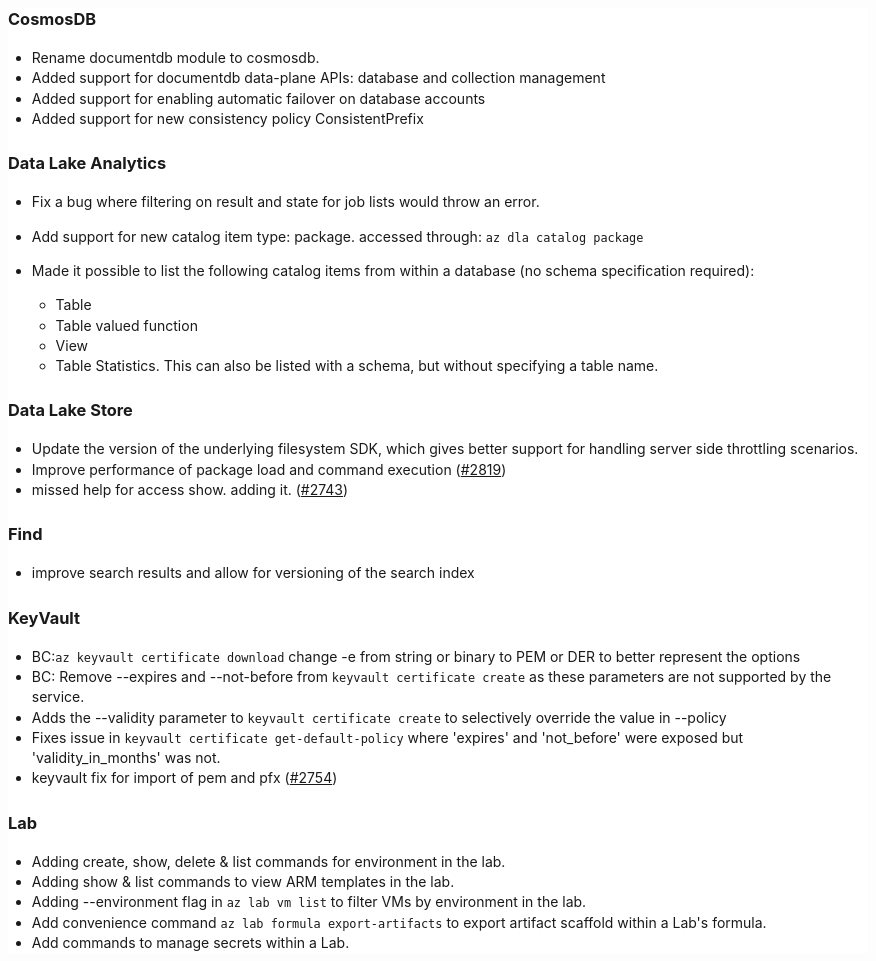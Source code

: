### CosmosDB

* Rename documentdb module to cosmosdb.
* Added support for documentdb data-plane APIs:
  database and collection management
* Added support for enabling automatic failover on database accounts
* Added support for new consistency policy ConsistentPrefix

### Data Lake Analytics

* Fix a bug where filtering on result and state for job lists would throw an error.
* Add support for new catalog item type: package. accessed through: `az dla catalog package`
* Made it possible to list the following catalog items from within a database (no schema specification required):

  * Table
  * Table valued function
  * View
  * Table Statistics. This can also be listed with a schema, but without specifying a table name.

### Data Lake Store

* Update the version of the underlying filesystem SDK, which gives better support for handling server side throttling scenarios.
* Improve performance of package load and command execution ([#2819](https://github.com/Azure/azure-cli/issues/2819))
* missed help for access show. adding it. ([#2743](https://github.com/Azure/azure-cli/issues/2743))

### Find

* improve search results and allow for versioning of the search index

### KeyVault

* BC:`az keyvault certificate download` change -e from string or binary to PEM or DER to better represent the options
* BC: Remove --expires and --not-before from `keyvault certificate create` as these parameters are not supported by the service.
* Adds the --validity parameter to `keyvault certificate create` to selectively override the value in --policy
* Fixes issue in `keyvault certificate get-default-policy` where 'expires' and 'not_before' were exposed but 'validity_in_months' was not.
* keyvault fix for import of pem and pfx ([#2754](https://github.com/Azure/azure-cli/issues/2754))

### Lab

* Adding create, show, delete & list commands for environment in the lab.
* Adding show & list commands to view ARM templates in the lab.
* Adding --environment flag in `az lab vm list` to filter VMs by environment in the lab.
* Add convenience command `az lab formula export-artifacts` to export artifact scaffold within a Lab's formula.
* Add commands to manage secrets within a Lab.

